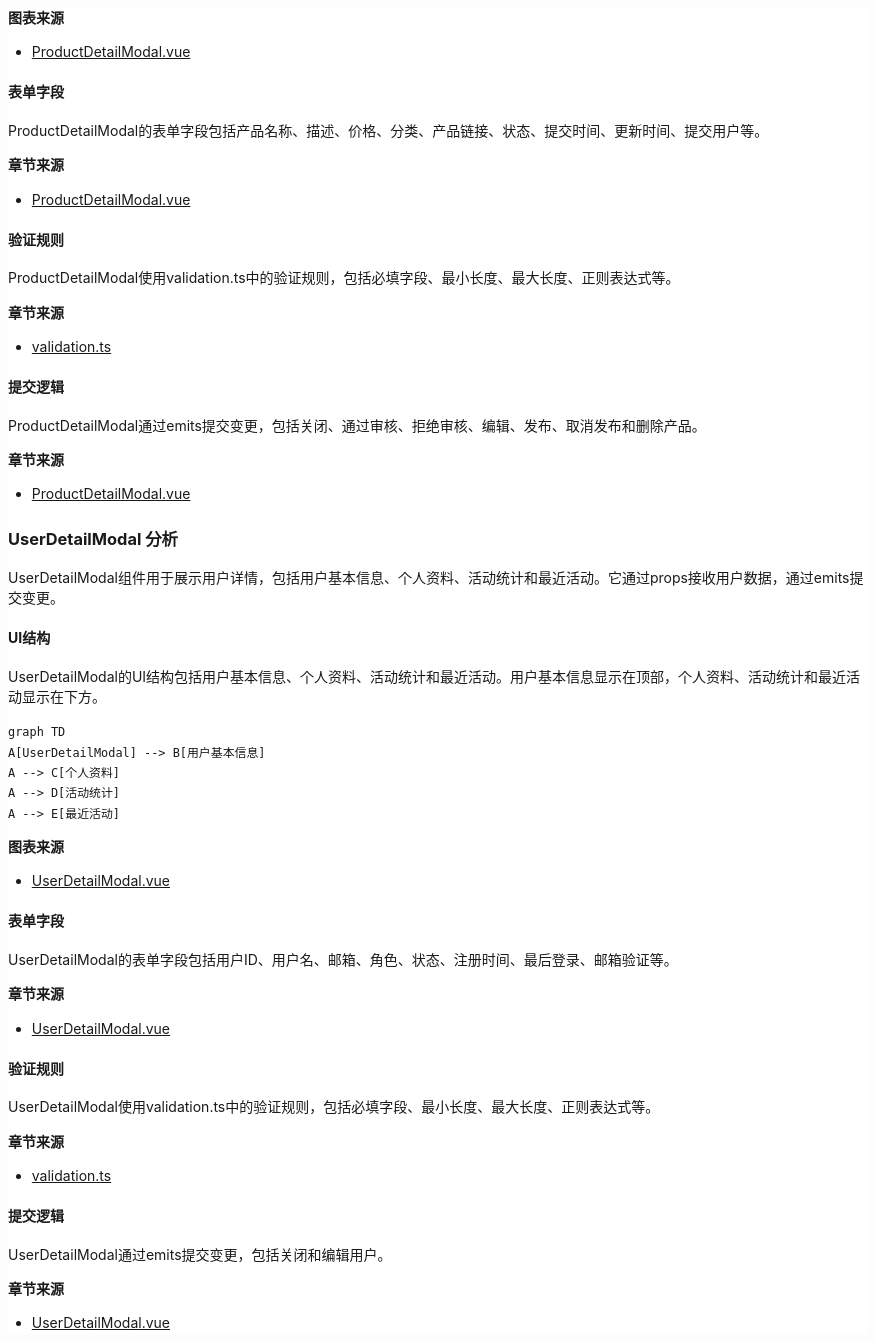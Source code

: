 **图表来源**
- [ProductDetailModal.vue](file://src/components/admin/ProductDetailModal.vue)

#### 表单字段
ProductDetailModal的表单字段包括产品名称、描述、价格、分类、产品链接、状态、提交时间、更新时间、提交用户等。

**章节来源**
- [ProductDetailModal.vue](file://src/components/admin/ProductDetailModal.vue)

#### 验证规则
ProductDetailModal使用validation.ts中的验证规则，包括必填字段、最小长度、最大长度、正则表达式等。

**章节来源**
- [validation.ts](file://src/utils/validation.ts)

#### 提交逻辑
ProductDetailModal通过emits提交变更，包括关闭、通过审核、拒绝审核、编辑、发布、取消发布和删除产品。

**章节来源**
- [ProductDetailModal.vue](file://src/components/admin/ProductDetailModal.vue)

### UserDetailModal 分析
UserDetailModal组件用于展示用户详情，包括用户基本信息、个人资料、活动统计和最近活动。它通过props接收用户数据，通过emits提交变更。

#### UI结构
UserDetailModal的UI结构包括用户基本信息、个人资料、活动统计和最近活动。用户基本信息显示在顶部，个人资料、活动统计和最近活动显示在下方。

```mermaid
graph TD
A[UserDetailModal] --> B[用户基本信息]
A --> C[个人资料]
A --> D[活动统计]
A --> E[最近活动]
```

**图表来源**
- [UserDetailModal.vue](file://src/components/admin/UserDetailModal.vue)

#### 表单字段
UserDetailModal的表单字段包括用户ID、用户名、邮箱、角色、状态、注册时间、最后登录、邮箱验证等。

**章节来源**
- [UserDetailModal.vue](file://src/components/admin/UserDetailModal.vue)

#### 验证规则
UserDetailModal使用validation.ts中的验证规则，包括必填字段、最小长度、最大长度、正则表达式等。

**章节来源**
- [validation.ts](file://src/utils/validation.ts)

#### 提交逻辑
UserDetailModal通过emits提交变更，包括关闭和编辑用户。

**章节来源**
- [UserDetailModal.vue](file://src/components/admin/UserDetailModal.vue)
